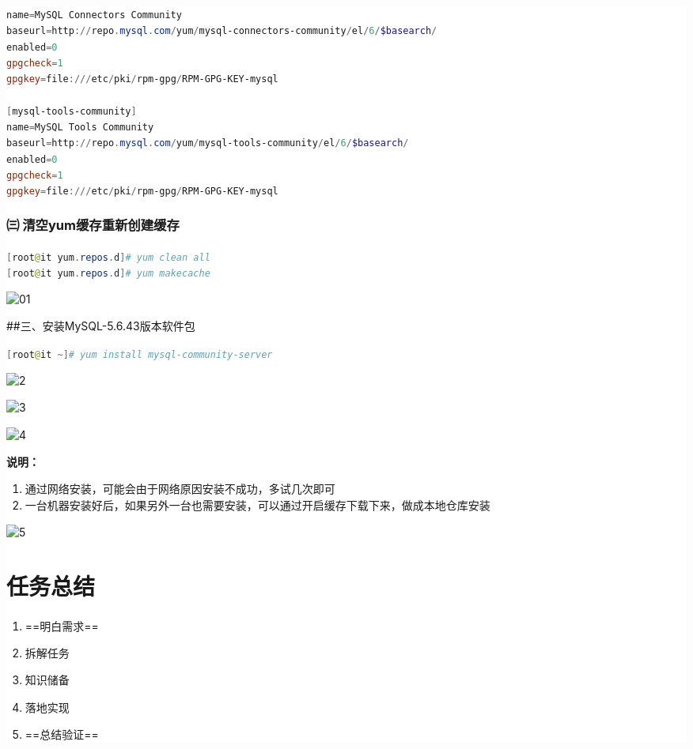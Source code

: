 ```powershell
name=MySQL Connectors Community
baseurl=http://repo.mysql.com/yum/mysql-connectors-community/el/6/$basearch/
enabled=0
gpgcheck=1
gpgkey=file:///etc/pki/rpm-gpg/RPM-GPG-KEY-mysql

[mysql-tools-community]
name=MySQL Tools Community
baseurl=http://repo.mysql.com/yum/mysql-tools-community/el/6/$basearch/
enabled=0
gpgcheck=1
gpgkey=file:///etc/pki/rpm-gpg/RPM-GPG-KEY-mysql

```

### ㈢ 清空yum缓存重新创建缓存

```powershell
[root@it yum.repos.d]# yum clean all
[root@it yum.repos.d]# yum makecache
```

![01](/01.png)

##三、安装MySQL-5.6.43版本软件包

```powershell
[root@it ~]# yum install mysql-community-server
```

![2](/2.png)

![3](/3.png)

![4](/4.png)

**说明：**

1. 通过网络安装，可能会由于网络原因安装不成功，多试几次即可
2. 一台机器安装好后，如果另外一台也需要安装，可以通过开启缓存下载下来，做成本地仓库安装

![5](/5.png)

# 任务总结

1. ==明白需求==

2. 拆解任务

3. 知识储备

4. 落地实现

5. ==总结验证==


[^epel]: “红帽系”的操作系统提供额外的软件包，适用于RHEL、CentOS等系统